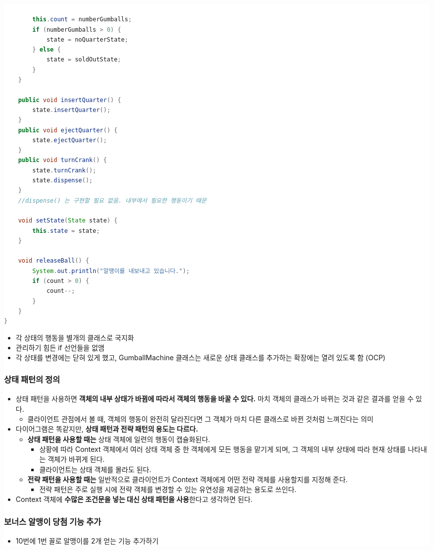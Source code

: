 ```java
        
        this.count = numberGumballs;
        if (numberGumballs > 0) {
            state = noQuarterState;
        } else {
            state = soldOutState;
        }
    }
    
    public void insertQuarter() {
        state.insertQuarter();
    }
    public void ejectQuarter() {
        state.ejectQuarter();
    }
    public void turnCrank() {
        state.turnCrank();
        state.dispense();
    }
    //dispense() 는 구현할 필요 없음. 내부에서 필요한 행동이기 때문
    
    void setState(State state) {
        this.state = state;
    }
    
    void releaseBall() {
        System.out.println("알맹이를 내보내고 있습니다.");
        if (count > 0) {
            count--;
        }
    }
}
```
* 각 상태의 행동을 별개의 클래스로 국지화
* 관리하기 힘든 if 선언들을 없앰
* 각 상태를 변경에는 닫혀 있게 했고, GumballMachine 클래스는 새로운 상태 클래스를 추가하는 확장에는 열려 있도록 함 (OCP)

### 상태 패턴의 정의
* 상태 패턴을 사용하면 **객체의 내부 상태가 바뀜에 따라서 객체의 행동을 바꿀 수 있다.** 마치 객체의 클래스가 바뀌는 것과 같은 결과를 얻을 수 있다.
  * 클라이언트 관점에서 볼 때, 객체의 행동이 완전히 달라진다면 그 객체가 마치 다른 클래스로 바뀐 것처럼 느껴진다는 의미
* 다이어그램은 똑같지만, **상태 패턴과 전략 패턴의 용도는 다르다.**
  * **상태 패턴을 사용할 때는** 상태 객체에 일련의 행동이 캡슐화된다.
    * 상황에 따라 Context 객체에서 여러 상태 객체 중 한 객체에게 모든 행동을 맡기게 되며, 그 객체의 내부 상태에 따라 현재 상태를 나타내는 객체가 바뀌게 된다.
    * 클라이언트는 상태 객체를 몰라도 된다.
  * **전략 패턴을 사용할 때는** 일반적으로 클라이언트가 Context 객체에게 어떤 전략 객체를 사용할지를 지정해 준다.
    * 전략 패턴은 주로 실행 시에 전략 객체를 변경할 수 있는 유연성을 제공하는 용도로 쓰인다.
* Context 객체에 **수많은 조건문을 넣는 대신 상태 패턴을 사용**한다고 생각하면 된다.

### 보너스 알맹이 당첨 기능 추가
* 10번에 1번 꼴로 알맹이를 2개 얻는 기능 추가하기

